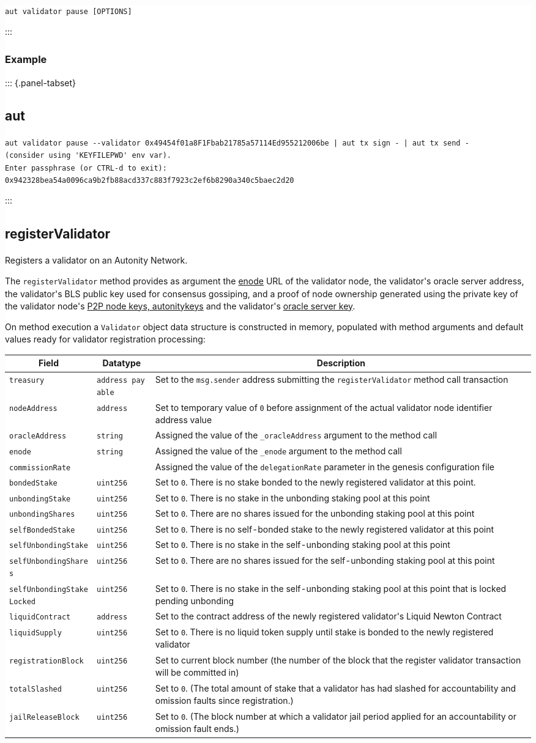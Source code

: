 ``` {.aut}
aut validator pause [OPTIONS]
```
:::


### Example

::: {.panel-tabset}
## aut

``` {.aut}
aut validator pause --validator 0x49454f01a8F1Fbab21785a57114Ed955212006be | aut tx sign - | aut tx send -
(consider using 'KEYFILEPWD' env var).
Enter passphrase (or CTRL-d to exit): 
0x942328bea54a0096ca9b2fb88acd337c883f7923c2ef6b8290a340c5baec2d20
```
:::


## registerValidator

Registers a validator on an Autonity Network.

The `registerValidator` method provides as argument the [enode](/glossary/#enode) URL of the validator node, the validator's oracle server address, the validator's BLS public key used for consensus gossiping, and a proof of node ownership generated using the private key of the validator node's [P2P node keys, autonitykeys](/concepts/validator/#p2p-node-keys-autonitykeys) and the validator's [oracle server key](/concepts/oracle-network/#oracle-server-key).

On method execution a `Validator` object data structure is constructed in memory, populated with method arguments and default values ready for validator registration processing:

| Field | Datatype | Description |
| --| --| --|
| `treasury` | `address payable` | Set to the `msg.sender` address submitting the `registerValidator` method call transaction |
| `nodeAddress` | `address` | Set to temporary value of `0` before assignment of the actual validator node identifier address value|
| `oracleAddress`| `string` | Assigned the value of the `_oracleAddress` argument to the method call |
| `enode`| `string` | Assigned the value of the `_enode` argument to the method call |
| `commissionRate` | | Assigned the value of the `delegationRate` parameter in the genesis configuration file |
| `bondedStake` | `uint256` | Set to `0`. There is no stake bonded to the newly registered validator at this point. |
| `unbondingStake` | `uint256` | Set to `0`. There is no stake in the unbonding staking pool at this point |
| `unbondingShares` | `uint256` | Set to `0`. There are no  shares issued for the unbonding staking pool at this point |
| `selfBondedStake ` | `uint256` | Set to `0`. There is no self-bonded stake to the newly registered validator at this point |
| `selfUnbondingStake` | `uint256` | Set to `0`. There is no stake in the self-unbonding staking pool at this point |
| `selfUnbondingShares` | `uint256` | Set to `0`. There are no  shares issued for the self-unbonding staking pool at this point |
| `selfUnbondingStakeLocked` | `uint256` | Set to `0`. There is no stake in the self-unbonding staking pool at this point that is locked pending unbonding |
| `liquidContract` | `address` | Set to the contract address of the newly registered validator's Liquid Newton Contract |
| `liquidSupply` | `uint256` | Set to `0`. There is no liquid token supply until stake is bonded to the newly registered validator |
| `registrationBlock` | `uint256` | Set to current block number (the number of the block that the register validator transaction will be committed in) |
| `totalSlashed` | `uint256` | Set to `0`. (The total amount of stake that a validator has had slashed for accountability and omission faults since registration.) |
| `jailReleaseBlock` | `uint256` | Set to `0`. (The block number at which a validator jail period applied for an accountability or omission fault ends.) |